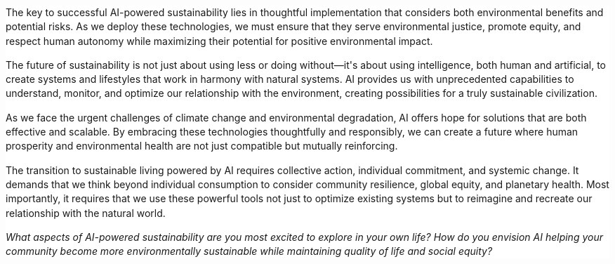 The key to successful AI-powered sustainability lies in thoughtful implementation that considers both environmental benefits and potential risks. As we deploy these technologies, we must ensure that they serve environmental justice, promote equity, and respect human autonomy while maximizing their potential for positive environmental impact.

The future of sustainability is not just about using less or doing without—it's about using intelligence, both human and artificial, to create systems and lifestyles that work in harmony with natural systems. AI provides us with unprecedented capabilities to understand, monitor, and optimize our relationship with the environment, creating possibilities for a truly sustainable civilization.

As we face the urgent challenges of climate change and environmental degradation, AI offers hope for solutions that are both effective and scalable. By embracing these technologies thoughtfully and responsibly, we can create a future where human prosperity and environmental health are not just compatible but mutually reinforcing.

The transition to sustainable living powered by AI requires collective action, individual commitment, and systemic change. It demands that we think beyond individual consumption to consider community resilience, global equity, and planetary health. Most importantly, it requires that we use these powerful tools not just to optimize existing systems but to reimagine and recreate our relationship with the natural world.

*What aspects of AI-powered sustainability are you most excited to explore in your own life? How do you envision AI helping your community become more environmentally sustainable while maintaining quality of life and social equity?*